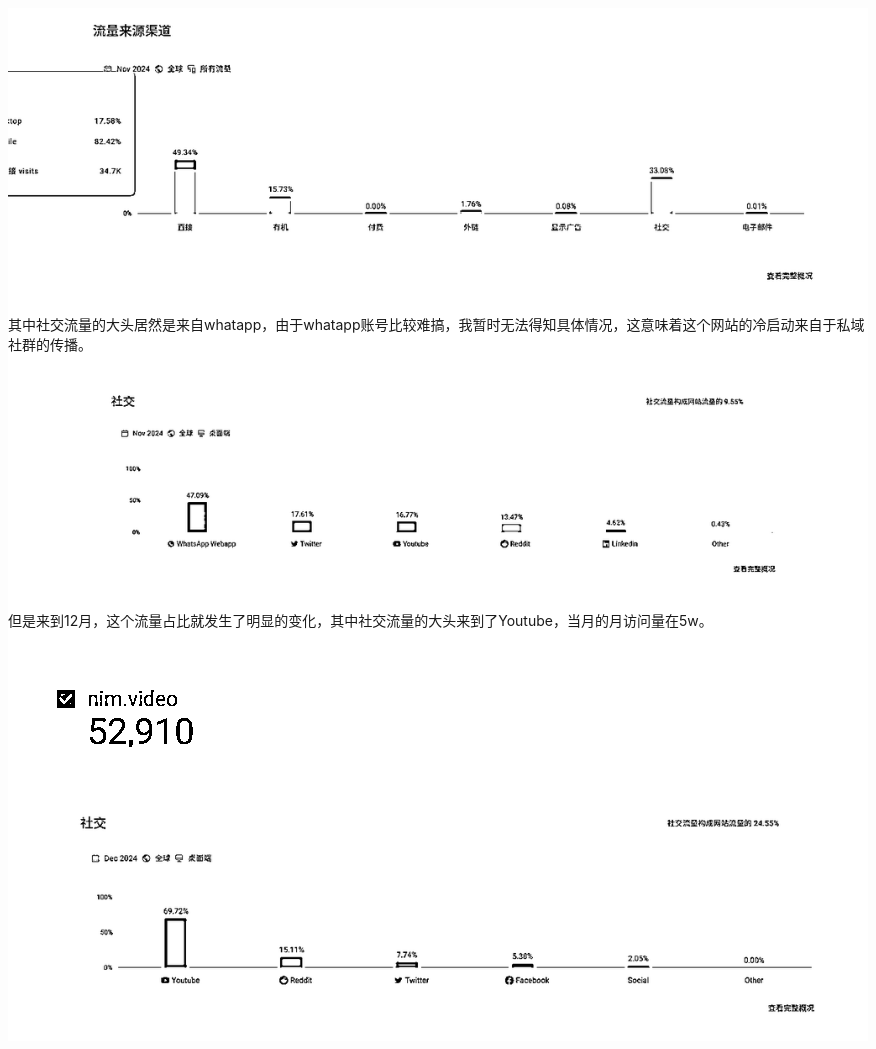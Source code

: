 ![](img/9398e657fcb98099c577360f876dff48.png)

其中社交流量的大头居然是来自whatapp，由于whatapp账号比较难搞，我暂时无法得知具体情况，这意味着这个网站的冷启动来自于私域社群的传播。

![](img/6901735b3d012ae59137be81d0e6aee1.png)

但是来到12月，这个流量占比就发生了明显的变化，其中社交流量的大头来到了Youtube，当月的月访问量在5w。

![](img/0dcf5d764145519d5c9a8089951d587c.png)

![](img/aa17650a158e62d6fff8e5ca42c1c8d2.png)

